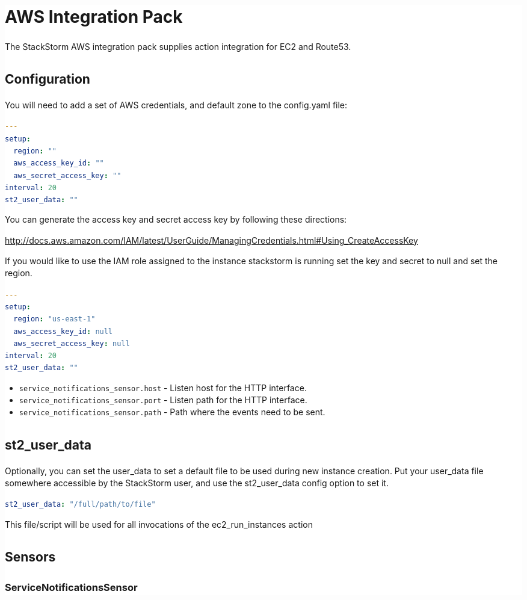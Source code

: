 # AWS Integration Pack

The StackStorm AWS integration pack supplies action integration for EC2 and Route53.

## Configuration

You will need to add a set of AWS credentials, and default zone to the config.yaml file:

```yaml
---
setup:
  region: ""
  aws_access_key_id: ""
  aws_secret_access_key: ""
interval: 20
st2_user_data: ""
 ```

You can generate the access key and secret access key by following these directions:

http://docs.aws.amazon.com/IAM/latest/UserGuide/ManagingCredentials.html#Using_CreateAccessKey

If you would like to use the IAM role assigned to the instance stackstorm is running set the key and secret to null and set the region.
```yaml
---
setup:
  region: "us-east-1"
  aws_access_key_id: null
  aws_secret_access_key: null
interval: 20
st2_user_data: ""
 ```

* ``service_notifications_sensor.host`` - Listen host for the HTTP interface.
* ``service_notifications_sensor.port`` - Listen path for the HTTP interface.
* ``service_notifications_sensor.path`` - Path where the events need to be sent.

## st2_user_data

Optionally, you can set the user_data to set a default file to be used during new instance creation.  Put your user_data file somewhere accessible by the StackStorm user, and use the st2_user_data config option to set it.

```yaml
st2_user_data: "/full/path/to/file"
 ```

This file/script will be used for all invocations of the ec2_run_instances action

## Sensors

### ServiceNotificationsSensor
